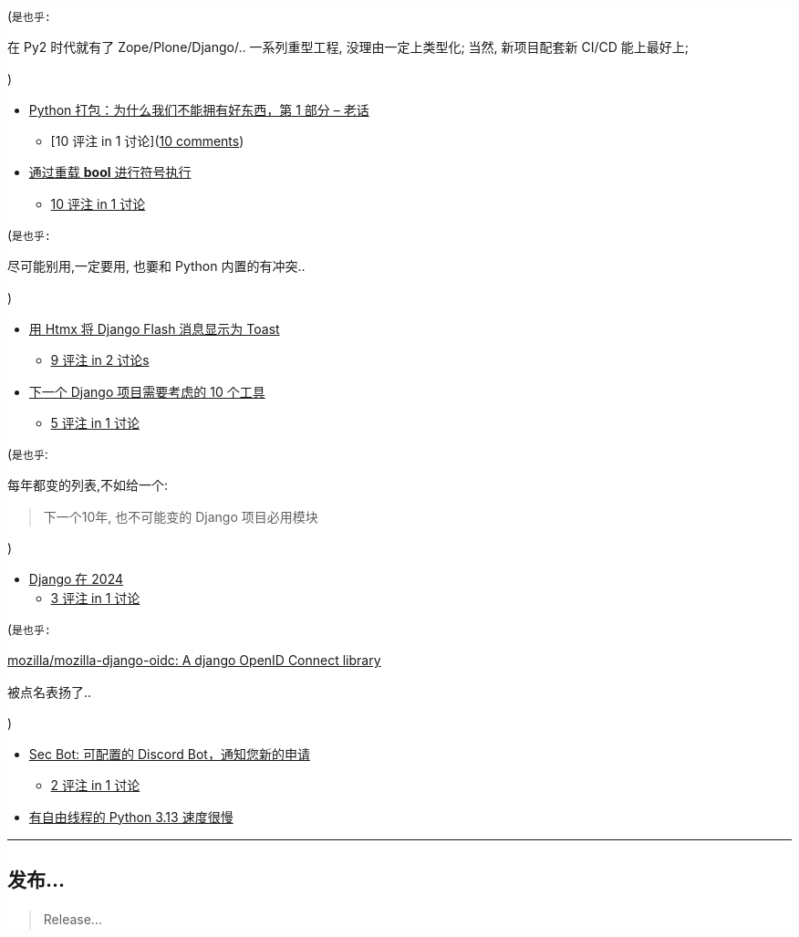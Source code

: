 (`是也乎:`

在 Py2 时代就有了 Zope/Plone/Django/.. 一系列重型工程, 
没理由一定上类型化;
当然, 新项目配套新 CI/CD 能上最好上;

)


- [Python 打包：为什么我们不能拥有好东西，第 1 部分 – 老话](https://zahlman.github.io/python-packaging/2024/12/24/python-packaging-1.html)
    + [10 评注 in 1 讨论]([10 comments](https://discu.eu/q/https://zahlman.github.io/python-packaging/2024/12/24/python-packaging-1.html))

- [通过重载 __bool__ 进行符号执行](https://www.philipzucker.com/overload_bool/)
    + [10 评注 in 1 讨论](https://discu.eu/q/https://www.philipzucker.com/overload_bool/)

(`是也乎:`

尽可能别用,一定要用, 也嫑和 Python 内置的有冲突..

)

- [用 Htmx 将 Django Flash 消息显示为 Toast](https://joshkaramuth.com/blog/django-messages-toast-htmx/)
    + [9 评注 in 2 讨论s](https://discu.eu/q/https://joshkaramuth.com/blog/django-messages-toast-htmx/)

- [下一个 Django 项目需要考虑的 10 个工具](https://thinkingbytes.co.uk/posts/favourite-django-tools/)
    + [5 评注 in 1 讨论](https://discu.eu/q/https://thinkingbytes.co.uk/posts/favourite-django-tools/)

(`是也乎`:

每年都变的列表,不如给一个:
> 下一个10年, 也不可能变的 Django 项目必用模块

)


- [Django 在 2024](https://www.screamingatmyscreen.com/django-in-2024/)
    - [3 评注 in 1 讨论](https://discu.eu/q/https://www.screamingatmyscreen.com/django-in-2024/)

(`是也乎:`

[mozilla/mozilla-django-oidc: A django OpenID Connect library](https://github.com/mozilla/mozilla-django-oidc)

被点名表扬了..

)


- [Sec Bot: 可配置的 Discord Bot，通知您新的申请](https://github.com/john-friedman/datamule-python/blob/main/examples/discord_bot.ipynb)
    + [2 评注 in 1 讨论](https://discu.eu/q/https://github.com/john-friedman/datamule-python/blob/main/examples/discord_bot.ipynb)

- [有自由线程的 Python 3.13 速度很慢](https://stackoverflow.com/questions/79009542/python-3-13-with-free-thread-is-slow)





-----------------------------------------
## 发布...
> Release...
